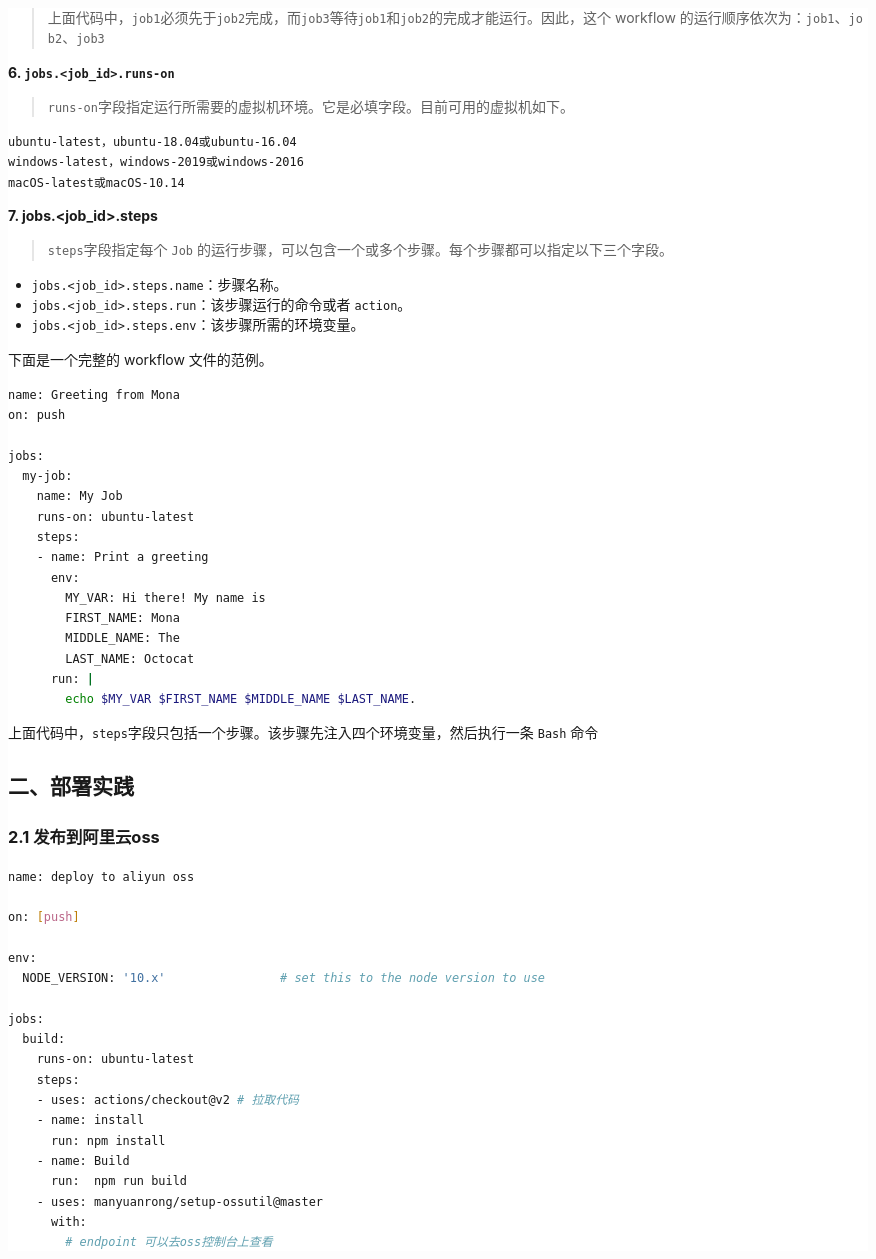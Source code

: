 > 上面代码中，`job1`必须先于`job2`完成，而`job3`等待`job1`和`job2`的完成才能运行。因此，这个 workflow 的运行顺序依次为：`job1`、`job2`、`job3`

**6. `jobs.<job_id>.runs-on`**

> `runs-on`字段指定运行所需要的虚拟机环境。它是必填字段。目前可用的虚拟机如下。

```
ubuntu-latest，ubuntu-18.04或ubuntu-16.04
windows-latest，windows-2019或windows-2016
macOS-latest或macOS-10.14
```

**7. jobs.<job_id>.steps**

> `steps`字段指定每个 `Job` 的运行步骤，可以包含一个或多个步骤。每个步骤都可以指定以下三个字段。

- `jobs.<job_id>.steps.name`：步骤名称。
- `jobs.<job_id>.steps.run`：该步骤运行的命令或者 `action`。
- `jobs.<job_id>.steps.env`：该步骤所需的环境变量。

下面是一个完整的 workflow 文件的范例。

```bash
name: Greeting from Mona
on: push

jobs:
  my-job:
    name: My Job
    runs-on: ubuntu-latest
    steps:
    - name: Print a greeting
      env:
        MY_VAR: Hi there! My name is
        FIRST_NAME: Mona
        MIDDLE_NAME: The
        LAST_NAME: Octocat
      run: |
        echo $MY_VAR $FIRST_NAME $MIDDLE_NAME $LAST_NAME.
```

上面代码中，`steps`字段只包括一个步骤。该步骤先注入四个环境变量，然后执行一条 `Bash` 命令

## 二、部署实践

### 2.1 发布到阿里云oss

```bash
name: deploy to aliyun oss

on: [push]

env:
  NODE_VERSION: '10.x'                # set this to the node version to use

jobs:
  build:
    runs-on: ubuntu-latest
    steps:
    - uses: actions/checkout@v2 # 拉取代码
    - name: install
      run: npm install 
    - name: Build
      run:  npm run build
    - uses: manyuanrong/setup-ossutil@master
      with:
        # endpoint 可以去oss控制台上查看
```
